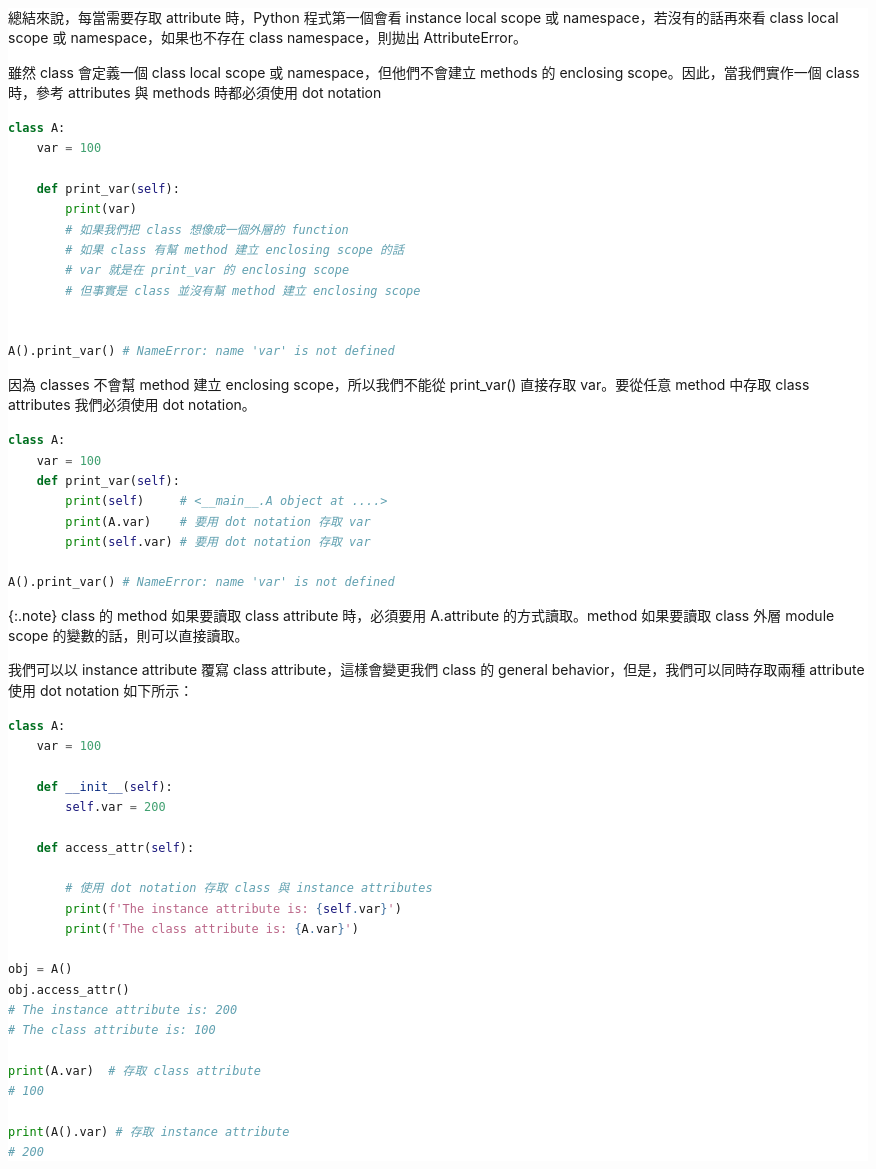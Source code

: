 總結來說，每當需要存取 attribute 時，Python 程式第一個會看 instance local scope 或 namespace，若沒有的話再來看 class local scope 或 namespace，如果也不存在 class namespace，則拋出 AttributeError。  

雖然 class 會定義一個 class local scope 或 namespace，但他們不會建立 methods 的 enclosing scope。因此，當我們實作一個 class 時，參考 attributes 與 methods 時都必須使用 dot notation

```python
class A:
	var = 100
	
    def print_var(self):
        print(var)
		# 如果我們把 class 想像成一個外層的 function
		# 如果 class 有幫 method 建立 enclosing scope 的話
		# var 就是在 print_var 的 enclosing scope
		# 但事實是 class 並沒有幫 method 建立 enclosing scope
		

A().print_var() # NameError: name 'var' is not defined
```




因為 classes 不會幫 method 建立 enclosing scope，所以我們不能從 print_var() 直接存取 var。要從任意 method 中存取 class attributes 我們必須使用 dot notation。

```python
class A:
	var = 100
    def print_var(self):
		print(self) 	# <__main__.A object at ....>
        print(A.var) 	# 要用 dot notation 存取 var
		print(self.var)	# 要用 dot notation 存取 var	

A().print_var() # NameError: name 'var' is not defined
```

{:.note}
class 的 method 如果要讀取 class attribute 時，必須要用 A.attribute 的方式讀取。method 如果要讀取 class 外層 module scope 的變數的話，則可以直接讀取。

我們可以以 instance attribute 覆寫 class attribute，這樣會變更我們 class 的 general behavior，但是，我們可以同時存取兩種 attribute 使用 dot notation 如下所示：

```python
class A:
    var = 100
    
	def __init__(self):
        self.var = 200
		
    def access_attr(self):
        
		# 使用 dot notation 存取 class 與 instance attributes
        print(f'The instance attribute is: {self.var}')
        print(f'The class attribute is: {A.var}')
		
obj = A()
obj.access_attr()
# The instance attribute is: 200
# The class attribute is: 100

print(A.var)  # 存取 class attribute
# 100

print(A().var) # 存取 instance attribute
# 200

```